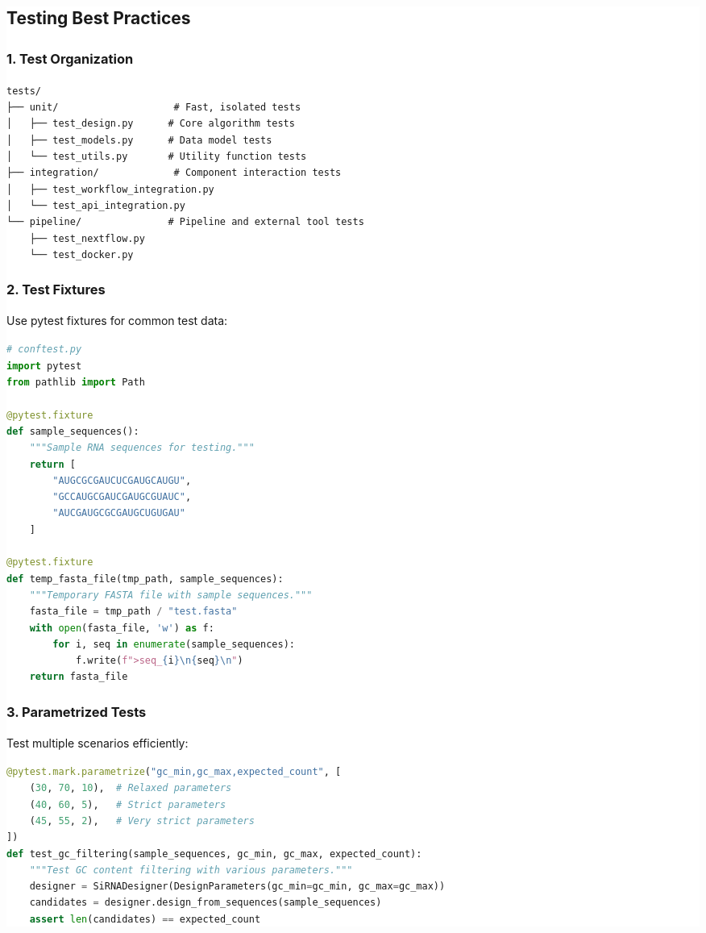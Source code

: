 ## Testing Best Practices

### 1. Test Organization

```
tests/
├── unit/                    # Fast, isolated tests
│   ├── test_design.py      # Core algorithm tests
│   ├── test_models.py      # Data model tests
│   └── test_utils.py       # Utility function tests
├── integration/             # Component interaction tests
│   ├── test_workflow_integration.py
│   └── test_api_integration.py
└── pipeline/               # Pipeline and external tool tests
    ├── test_nextflow.py
    └── test_docker.py
```

### 2. Test Fixtures

Use pytest fixtures for common test data:

```python
# conftest.py
import pytest
from pathlib import Path

@pytest.fixture
def sample_sequences():
    """Sample RNA sequences for testing."""
    return [
        "AUGCGCGAUCUCGAUGCAUGU",
        "GCCAUGCGAUCGAUGCGUAUC",
        "AUCGAUGCGCGAUGCUGUGAU"
    ]

@pytest.fixture
def temp_fasta_file(tmp_path, sample_sequences):
    """Temporary FASTA file with sample sequences."""
    fasta_file = tmp_path / "test.fasta"
    with open(fasta_file, 'w') as f:
        for i, seq in enumerate(sample_sequences):
            f.write(f">seq_{i}\n{seq}\n")
    return fasta_file
```

### 3. Parametrized Tests

Test multiple scenarios efficiently:

```python
@pytest.mark.parametrize("gc_min,gc_max,expected_count", [
    (30, 70, 10),  # Relaxed parameters
    (40, 60, 5),   # Strict parameters
    (45, 55, 2),   # Very strict parameters
])
def test_gc_filtering(sample_sequences, gc_min, gc_max, expected_count):
    """Test GC content filtering with various parameters."""
    designer = SiRNADesigner(DesignParameters(gc_min=gc_min, gc_max=gc_max))
    candidates = designer.design_from_sequences(sample_sequences)
    assert len(candidates) == expected_count
```
